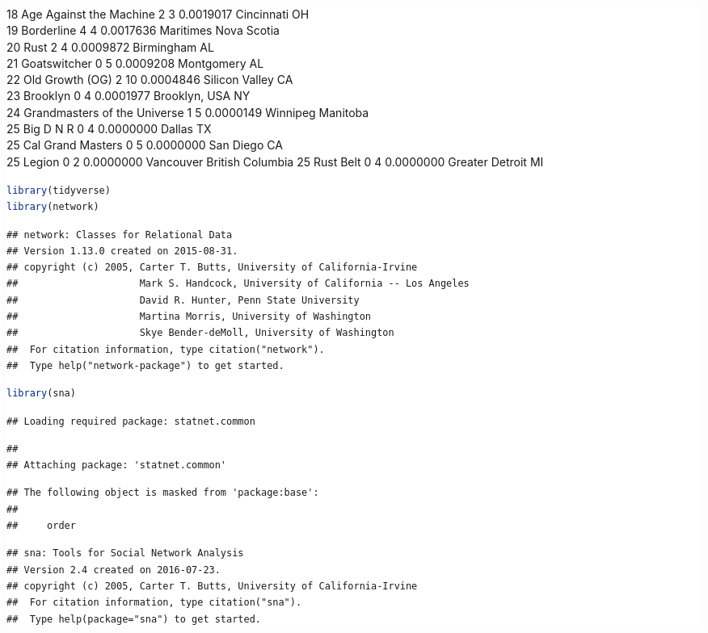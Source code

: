    18  Age Against the Machine                2        3   0.0019017  Cincinnati        OH               
   19  Borderline                             4        4   0.0017636  Maritimes         Nova Scotia      
   20  Rust                                   2        4   0.0009872  Birmingham        AL               
   21  Goatswitcher                           0        5   0.0009208  Montgomery        AL               
   22  Old Growth (OG)                        2       10   0.0004846  Silicon Valley    CA               
   23  Brooklyn                               0        4   0.0001977  Brooklyn, USA     NY               
   24  Grandmasters of the Universe           1        5   0.0000149  Winnipeg          Manitoba         
   25  Big D N R                              0        4   0.0000000  Dallas            TX               
   25  Cal Grand Masters                      0        5   0.0000000  San Diego         CA               
   25  Legion                                 0        2   0.0000000  Vancouver         British Columbia 
   25  Rust Belt                              0        4   0.0000000  Greater Detroit   MI               


```r
library(tidyverse)
library(network)
```

```
## network: Classes for Relational Data
## Version 1.13.0 created on 2015-08-31.
## copyright (c) 2005, Carter T. Butts, University of California-Irvine
##                     Mark S. Handcock, University of California -- Los Angeles
##                     David R. Hunter, Penn State University
##                     Martina Morris, University of Washington
##                     Skye Bender-deMoll, University of Washington
##  For citation information, type citation("network").
##  Type help("network-package") to get started.
```

```r
library(sna)
```

```
## Loading required package: statnet.common
```

```
## 
## Attaching package: 'statnet.common'
```

```
## The following object is masked from 'package:base':
## 
##     order
```

```
## sna: Tools for Social Network Analysis
## Version 2.4 created on 2016-07-23.
## copyright (c) 2005, Carter T. Butts, University of California-Irvine
##  For citation information, type citation("sna").
##  Type help(package="sna") to get started.
```
